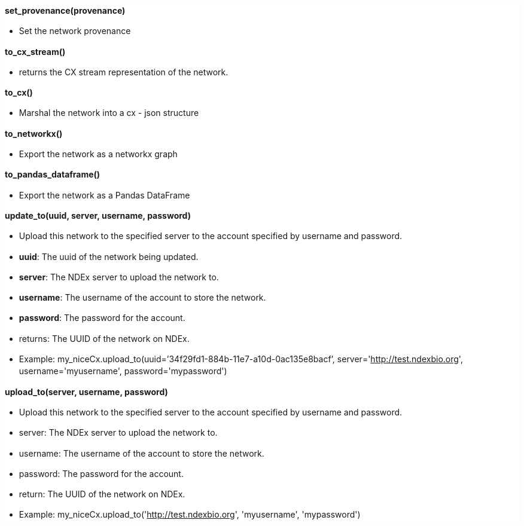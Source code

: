 **set_provenance(provenance)**

* Set the network provenance

**to_cx_stream()**

* returns the CX stream representation of the network.

**to_cx()**

* Marshal the network into a cx - json structure

**to_networkx()**

* Export the network as a networkx graph

**to_pandas_dataframe()**

* Export the network as a Pandas DataFrame

**update_to(uuid, server, username, password)**

* Upload this network to the specified server to the account specified by username and password.

* **uuid**: The uuid of the network being updated.

* **server**: The NDEx server to upload the network to.

* **username**: The username of the account to store the network.

* **password**: The password for the account.

* returns: The UUID of the network on NDEx.

* Example: my_niceCx.upload_to(uuid=’34f29fd1-884b-11e7-a10d-0ac135e8bacf’, server='http://test.ndexbio.org', username='myusername', password='mypassword')

**upload_to(server, username, password)**

* Upload this network to the specified server to the account specified by username and password.

* server: The NDEx server to upload the network to.

* username: The username of the account to store the network.

* password: The password for the account.

* return: The UUID of the network on NDEx.

* Example: my_niceCx.upload_to('http://test.ndexbio.org', 'myusername', 'mypassword')

